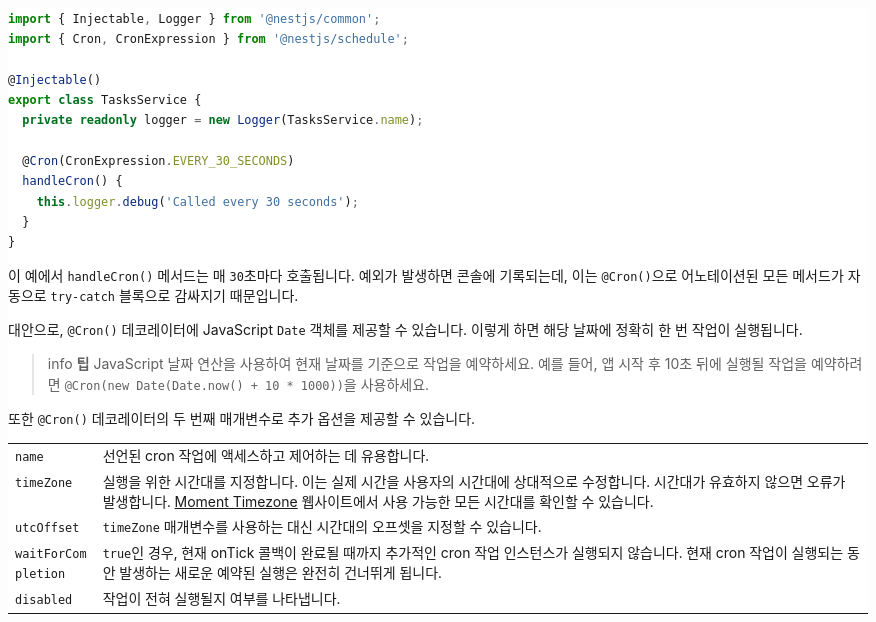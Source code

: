 ```typescript
import { Injectable, Logger } from '@nestjs/common';
import { Cron, CronExpression } from '@nestjs/schedule';

@Injectable()
export class TasksService {
  private readonly logger = new Logger(TasksService.name);

  @Cron(CronExpression.EVERY_30_SECONDS)
  handleCron() {
    this.logger.debug('Called every 30 seconds');
  }
}
```

이 예에서 `handleCron()` 메서드는 매 `30`초마다 호출됩니다. 예외가 발생하면 콘솔에 기록되는데, 이는 `@Cron()`으로 어노테이션된 모든 메서드가 자동으로 `try-catch` 블록으로 감싸지기 때문입니다.

대안으로, `@Cron()` 데코레이터에 JavaScript `Date` 객체를 제공할 수 있습니다. 이렇게 하면 해당 날짜에 정확히 한 번 작업이 실행됩니다.

> info **팁** JavaScript 날짜 연산을 사용하여 현재 날짜를 기준으로 작업을 예약하세요. 예를 들어, 앱 시작 후 10초 뒤에 실행될 작업을 예약하려면 `@Cron(new Date(Date.now() + 10 * 1000))`을 사용하세요.

또한 `@Cron()` 데코레이터의 두 번째 매개변수로 추가 옵션을 제공할 수 있습니다.

<table>
  <tbody>
    <tr>
      <td><code>name</code></td>
      <td>
        선언된 cron 작업에 액세스하고 제어하는 데 유용합니다.
      </td>
    </tr>
    <tr>
      <td><code>timeZone</code></td>
      <td>
        실행을 위한 시간대를 지정합니다. 이는 실제 시간을 사용자의 시간대에 상대적으로 수정합니다. 시간대가 유효하지 않으면 오류가 발생합니다. <a href="http://momentjs.com/timezone/">Moment Timezone</a> 웹사이트에서 사용 가능한 모든 시간대를 확인할 수 있습니다.
      </td>
    </tr>
    <tr>
      <td><code>utcOffset</code></td>
      <td>
        <code>timeZone</code> 매개변수를 사용하는 대신 시간대의 오프셋을 지정할 수 있습니다.
      </td>
    </tr>
    <tr>
      <td><code>waitForCompletion</code></td>
      <td>
        <code>true</code>인 경우, 현재 onTick 콜백이 완료될 때까지 추가적인 cron 작업 인스턴스가 실행되지 않습니다. 현재 cron 작업이 실행되는 동안 발생하는 새로운 예약된 실행은 완전히 건너뛰게 됩니다.
      </td>
    </tr>
    <tr>
      <td><code>disabled</code></td>
      <td>
       작업이 전혀 실행될지 여부를 나타냅니다.
      </td>
    </tr>
  </tbody>
</table>

